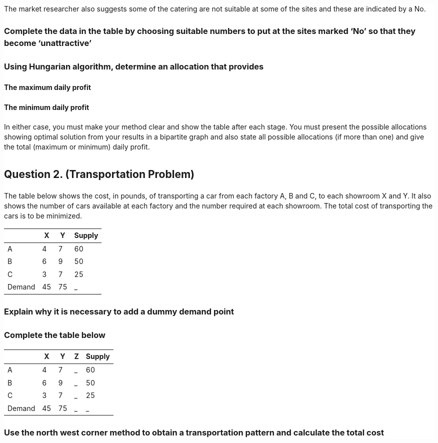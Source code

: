 The market researcher also suggests some of the catering are not suitable at some of the
sites and these are indicated by a No.

### Complete the data in the table by choosing suitable numbers to put at the sites marked ‘No’ so that they become ‘unattractive’

### Using Hungarian algorithm, determine an allocation that provides

#### The maximum daily profit

#### The minimum daily profit

In either case, you must make your method clear and show the table after each
stage. You must present the possible allocations showing optimal solution from your
results in a bipartite graph and also state all possible allocations (if more than one)
and give the total (maximum or minimum) daily profit.

## Question 2. (Transportation Problem)

The table below shows the cost, in pounds, of transporting a car from each factory
A, B and C, to each showroom X and Y. It also shows the number of cars available at each
factory and the number required at each showroom. The total cost of transporting the cars
is to be minimized.

||X|Y|Supply|
|--|--|--|--|
|A|4|7|60|
|B|6|9|50|
|C|3|7|25|
|Demand|45|75| _ |

### Explain why it is necessary to add a dummy demand point

### Complete the table below

||X|Y|Z|Supply|
|--|--|--|--|--|
|A|4|7|_|60|
|B|6|9|_|50|
|C|3|7|_|25|
|Demand|45|75|_|_|

### Use the north west corner method to obtain a transportation pattern and calculate the total cost
